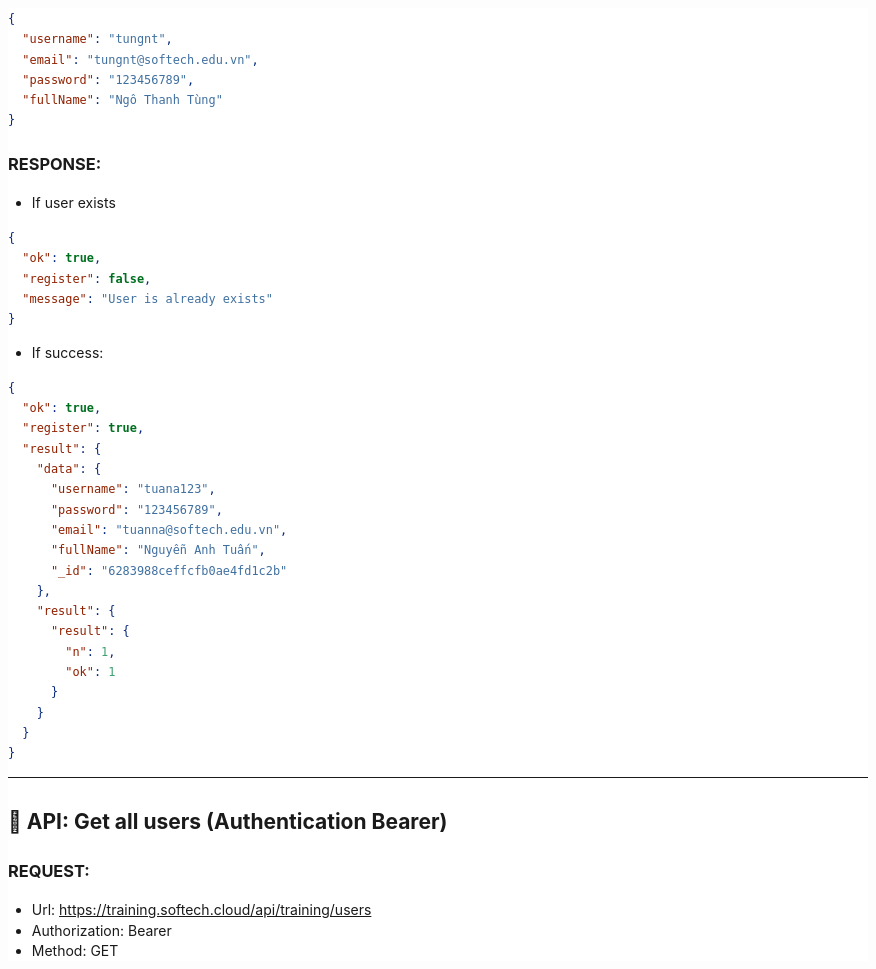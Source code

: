 ```json
{
  "username": "tungnt",
  "email": "tungnt@softech.edu.vn",
  "password": "123456789",
  "fullName": "Ngô Thanh Tùng"
}
```

### RESPONSE:

- If user exists

```json
{
  "ok": true,
  "register": false,
  "message": "User is already exists"
}
```

- If success:

```json
{
  "ok": true,
  "register": true,
  "result": {
    "data": {
      "username": "tuana123",
      "password": "123456789",
      "email": "tuanna@softech.edu.vn",
      "fullName": "Nguyễn Anh Tuấn",
      "_id": "6283988ceffcfb0ae4fd1c2b"
    },
    "result": {
      "result": {
        "n": 1,
        "ok": 1
      }
    }
  }
}
```

---

## 🔶 API: Get all users (Authentication Bearer)

### REQUEST:

- Url: https://training.softech.cloud/api/training/users
- Authorization: Bearer
- Method: GET
